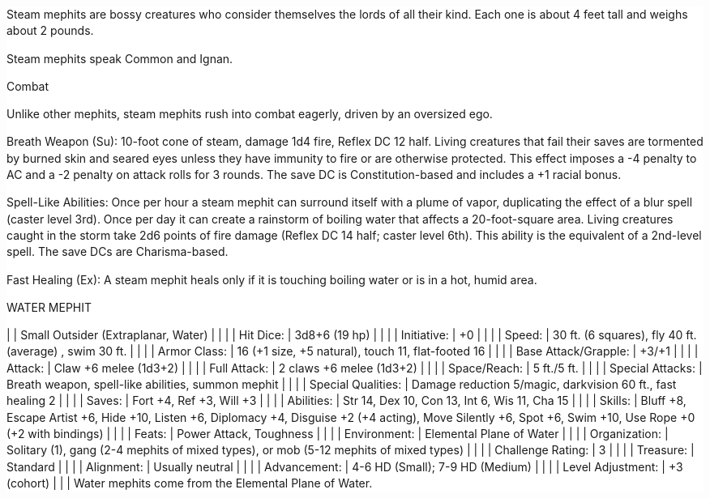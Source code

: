 Steam mephits are bossy creatures who consider themselves the lords of all their kind. Each one is about 4 feet tall and weighs about 2 pounds.

Steam mephits speak Common and Ignan.

Combat

Unlike other mephits, steam mephits rush into combat eagerly, driven by an oversized ego.

Breath Weapon (Su): 10-foot cone of steam, damage 1d4 fire, Reflex DC 12 half. Living creatures that fail their saves are tormented by burned skin and seared eyes unless they have immunity to fire or are otherwise protected. This effect imposes a -4 penalty to AC and a -2 penalty on attack rolls for 3 rounds. The save DC is Constitution-based and includes a +1 racial bonus.

Spell-Like Abilities: Once per hour a steam mephit can surround itself with a plume of vapor, duplicating the effect of a blur spell (caster level 3rd). Once per day it can create a rainstorm of boiling water that affects a 20-foot-square area. Living creatures caught in the storm take 2d6 points of fire damage (Reflex DC 14 half; caster level 6th). This ability is the equivalent of a 2nd-level spell. The save DCs are Charisma-based.

Fast Healing (Ex): A steam mephit heals only if it is touching boiling water or is in a hot, humid area.



WATER MEPHIT

|   | Small Outsider (Extraplanar, Water) | |  |
| Hit Dice: | 3d8+6 (19 hp) | |  |
| Initiative: | +0 | |  |
| Speed: | 30 ft. (6 squares), fly 40 ft. (average) , swim 30 ft. | |  |
| Armor Class: | 16 (+1 size, +5 natural), touch 11, flat-footed 16 | |  |
| Base Attack/Grapple: | +3/+1 | |  |
| Attack: | Claw +6 melee (1d3+2) | |  |
| Full Attack: | 2 claws +6 melee (1d3+2) | |  |
| Space/Reach: | 5 ft./5 ft. | |  |
| Special Attacks: | Breath weapon, spell-like abilities, summon mephit | |  |
| Special Qualities: | Damage reduction 5/magic, darkvision 60 ft., fast healing 2 | |  |
| Saves: | Fort +4, Ref +3, Will +3 | |  |
| Abilities: | Str 14, Dex 10, Con 13, Int 6, Wis 11, Cha 15 | |  |
| Skills: | Bluff +8, Escape Artist +6, Hide +10, Listen +6, Diplomacy +4, Disguise +2 (+4 acting), Move Silently +6, Spot +6, Swim +10, Use Rope +0 (+2 with bindings) | |  |
| Feats: | Power Attack, Toughness | |  |
| Environment: | Elemental Plane of Water | |  |
| Organization: | Solitary (1), gang (2-4 mephits of mixed types), or mob (5-12 mephits of mixed types) | |  |
| Challenge Rating: | 3 | |  |
| Treasure: | Standard | |  |
| Alignment: | Usually neutral | |  |
| Advancement: | 4-6 HD (Small); 7-9 HD (Medium) | |  |
| Level Adjustment: | +3 (cohort) | |  |
Water mephits come from the Elemental Plane of Water.
